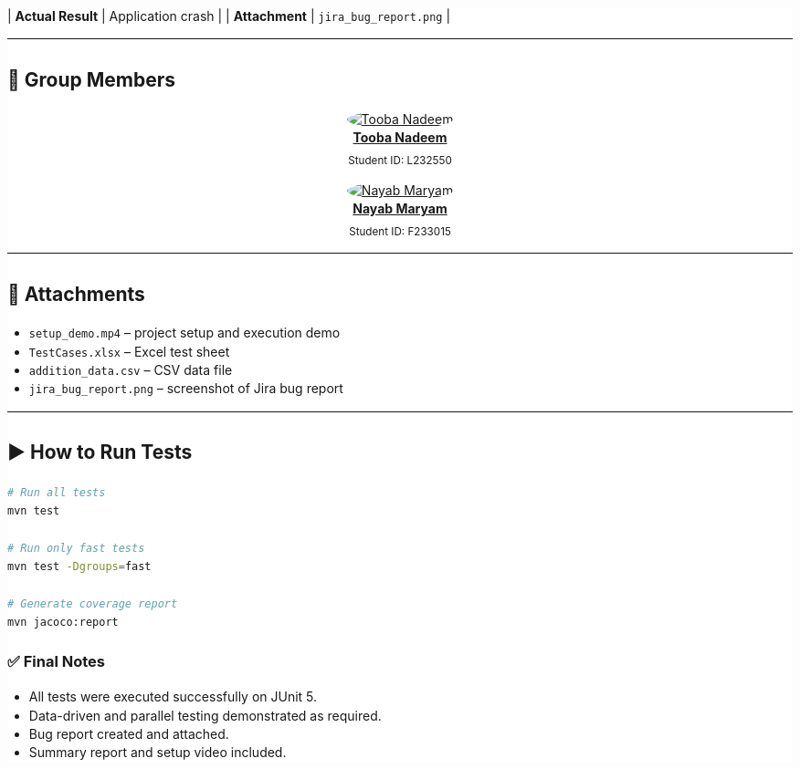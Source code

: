 | **Actual Result**      | Application crash                                                                    |
| **Attachment**         | `jira_bug_report.png`                                                                |

---

## 👥 Group Members

<p align="center">
  <a href="https://github.com/l232550" target="_blank">
    <img src="https://avatars.githubusercontent.com/l232550" width="80" height="80" style="border-radius: 50%;" alt="Tooba Nadeem" />
  </a><br/>
  <a href="https://github.com/l232550"><b>Tooba Nadeem</b></a><br/>
  <sub>Student ID: L232550</sub>
</p>

<p align="center">
  <a href="https://github.com/NayabMaryam" target="_blank">
    <img src="https://avatars.githubusercontent.com/NayabMaryam" width="80" height="80" style="border-radius: 50%;" alt="Nayab Maryam" />
  </a><br/>
  <a href="https://github.com/NayabMaryam"><b>Nayab Maryam</b></a><br/>
  <sub>Student ID: F233015</sub>
</p>


---

## 🧩 Attachments

* `setup_demo.mp4` – project setup and execution demo
* `TestCases.xlsx` – Excel test sheet
* `addition_data.csv` – CSV data file
* `jira_bug_report.png` – screenshot of Jira bug report

---

## ▶️ How to Run Tests

```bash
# Run all tests
mvn test

# Run only fast tests
mvn test -Dgroups=fast

# Generate coverage report
mvn jacoco:report
```

### ✅ Final Notes

* All tests were executed successfully on JUnit 5.
* Data-driven and parallel testing demonstrated as required.
* Bug report created and attached.
* Summary report and setup video included.



